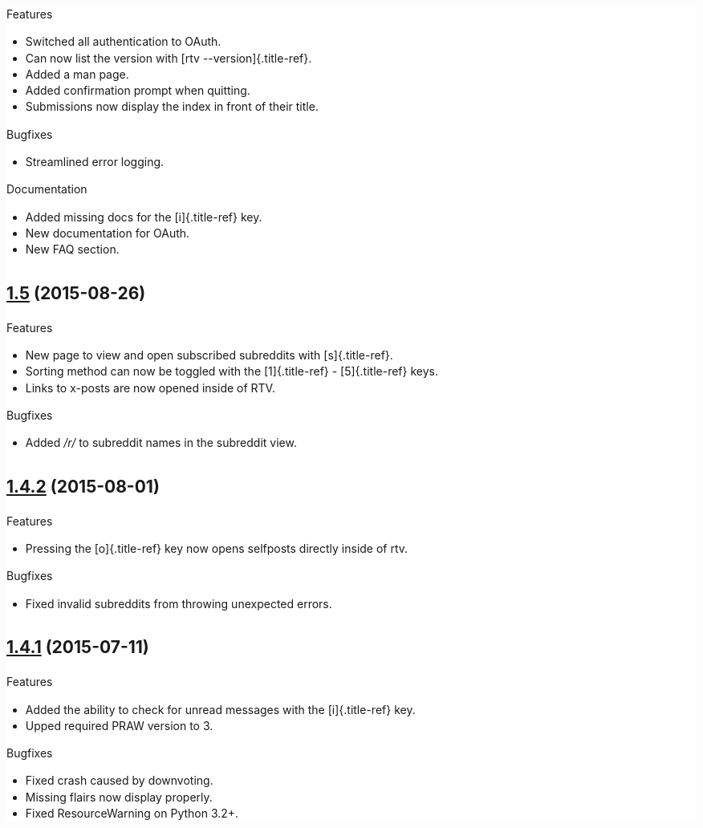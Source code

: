 Features

-   Switched all authentication to OAuth.
-   Can now list the version with [rtv \--version]{.title-ref}.
-   Added a man page.
-   Added confirmation prompt when quitting.
-   Submissions now display the index in front of their title.

Bugfixes

-   Streamlined error logging.

Documentation

-   Added missing docs for the [i]{.title-ref} key.
-   New documentation for OAuth.
-   New FAQ section.

## [1.5](http://github.com/michael-lazar/rtv/releases/tag/v1.5) (2015-08-26)

Features

-   New page to view and open subscribed subreddits with
    [s]{.title-ref}.
-   Sorting method can now be toggled with the [1]{.title-ref} -
    [5]{.title-ref} keys.
-   Links to x-posts are now opened inside of RTV.

Bugfixes

-   Added */r/* to subreddit names in the subreddit view.

## [1.4.2](http://github.com/michael-lazar/rtv/releases/tag/v1.4.2) (2015-08-01)

Features

-   Pressing the [o]{.title-ref} key now opens selfposts directly inside
    of rtv.

Bugfixes

-   Fixed invalid subreddits from throwing unexpected errors.

## [1.4.1](http://github.com/michael-lazar/rtv/releases/tag/v1.4.1) (2015-07-11)

Features

-   Added the ability to check for unread messages with the
    [i]{.title-ref} key.
-   Upped required PRAW version to 3.

Bugfixes

-   Fixed crash caused by downvoting.
-   Missing flairs now display properly.
-   Fixed ResourceWarning on Python 3.2+.
